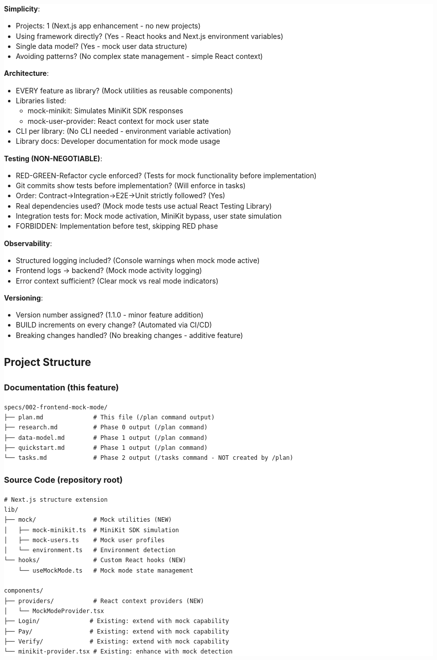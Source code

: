 **Simplicity**:
- Projects: 1 (Next.js app enhancement - no new projects)
- Using framework directly? (Yes - React hooks and Next.js environment variables)
- Single data model? (Yes - mock user data structure)
- Avoiding patterns? (No complex state management - simple React context)

**Architecture**:
- EVERY feature as library? (Mock utilities as reusable components)
- Libraries listed: 
  - mock-minikit: Simulates MiniKit SDK responses
  - mock-user-provider: React context for mock user state
- CLI per library: (No CLI needed - environment variable activation)
- Library docs: Developer documentation for mock mode usage

**Testing (NON-NEGOTIABLE)**:
- RED-GREEN-Refactor cycle enforced? (Tests for mock functionality before implementation)
- Git commits show tests before implementation? (Will enforce in tasks)
- Order: Contract→Integration→E2E→Unit strictly followed? (Yes)
- Real dependencies used? (Mock mode tests use actual React Testing Library)
- Integration tests for: Mock mode activation, MiniKit bypass, user state simulation
- FORBIDDEN: Implementation before test, skipping RED phase

**Observability**:
- Structured logging included? (Console warnings when mock mode active)
- Frontend logs → backend? (Mock mode activity logging)
- Error context sufficient? (Clear mock vs real mode indicators)

**Versioning**:
- Version number assigned? (1.1.0 - minor feature addition)
- BUILD increments on every change? (Automated via CI/CD)
- Breaking changes handled? (No breaking changes - additive feature)

## Project Structure

### Documentation (this feature)
```
specs/002-frontend-mock-mode/
├── plan.md              # This file (/plan command output)
├── research.md          # Phase 0 output (/plan command)
├── data-model.md        # Phase 1 output (/plan command)
├── quickstart.md        # Phase 1 output (/plan command)
└── tasks.md             # Phase 2 output (/tasks command - NOT created by /plan)
```

### Source Code (repository root)
```
# Next.js structure extension
lib/
├── mock/                # Mock utilities (NEW)
│   ├── mock-minikit.ts  # MiniKit SDK simulation
│   ├── mock-users.ts    # Mock user profiles
│   └── environment.ts   # Environment detection
└── hooks/               # Custom React hooks (NEW)
    └── useMockMode.ts   # Mock mode state management

components/
├── providers/           # React context providers (NEW)
│   └── MockModeProvider.tsx
├── Login/              # Existing: extend with mock capability
├── Pay/                # Existing: extend with mock capability
├── Verify/             # Existing: extend with mock capability
└── minikit-provider.tsx # Existing: enhance with mock detection
```
